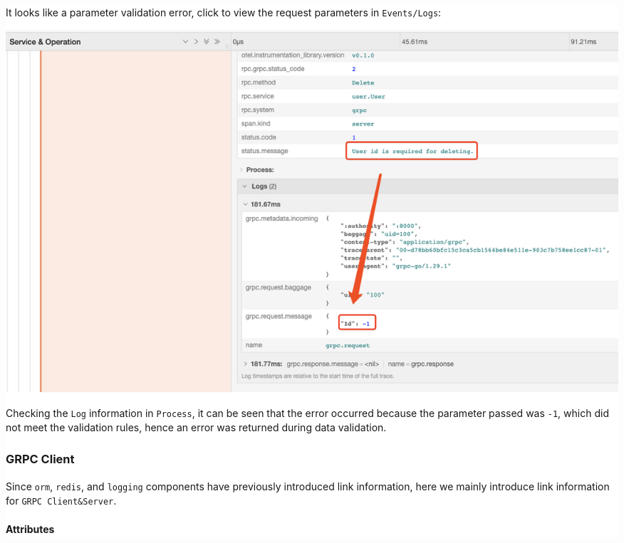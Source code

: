 It looks like a parameter validation error, click to view the request parameters in `Events/Logs`:

![](/markdown/a9c5cdcd7e86c22f926fd20a141f3d68.png)

Checking the `Log` information in `Process`, it can be seen that the error occurred because the parameter passed was `-1`, which did not meet the validation rules, hence an error was returned during data validation.

### GRPC Client

Since `orm`, `redis`, and `logging` components have previously introduced link information, here we mainly introduce link information for `GRPC Client&Server`.

#### Attributes
